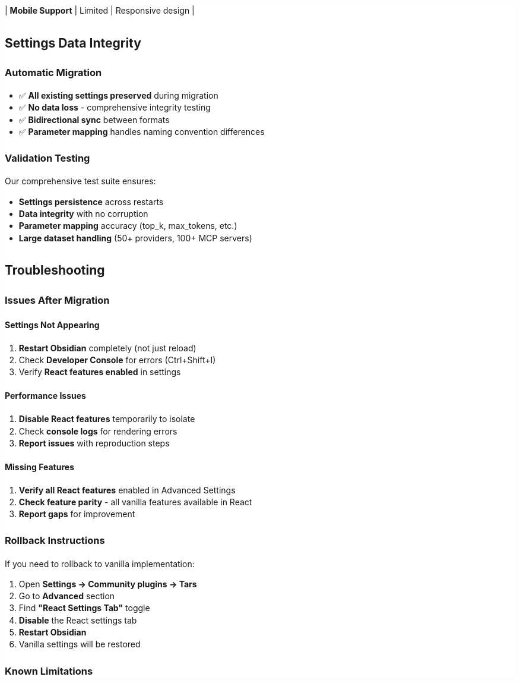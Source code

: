| **Mobile Support** | Limited | Responsive design |

## Settings Data Integrity

### Automatic Migration
- ✅ **All existing settings preserved** during migration
- ✅ **No data loss** - comprehensive integrity testing
- ✅ **Bidirectional sync** between formats
- ✅ **Parameter mapping** handles naming convention differences

### Validation Testing
Our comprehensive test suite ensures:
- **Settings persistence** across restarts
- **Data integrity** with no corruption
- **Parameter mapping** accuracy (top_k, max_tokens, etc.)
- **Large dataset handling** (50+ providers, 100+ MCP servers)

## Troubleshooting

### Issues After Migration

#### Settings Not Appearing
1. **Restart Obsidian** completely (not just reload)
2. Check **Developer Console** for errors (Ctrl+Shift+I)
3. Verify **React features enabled** in settings

#### Performance Issues
1. **Disable React features** temporarily to isolate
2. Check **console logs** for rendering errors
3. **Report issues** with reproduction steps

#### Missing Features
1. **Verify all React features** enabled in Advanced Settings
2. **Check feature parity** - all vanilla features available in React
3. **Report gaps** for improvement

### Rollback Instructions

If you need to rollback to vanilla implementation:

1. Open **Settings → Community plugins → Tars**
2. Go to **Advanced** section
3. Find **"React Settings Tab"** toggle
4. **Disable** the React settings tab
5. **Restart Obsidian**
6. Vanilla settings will be restored

### Known Limitations
